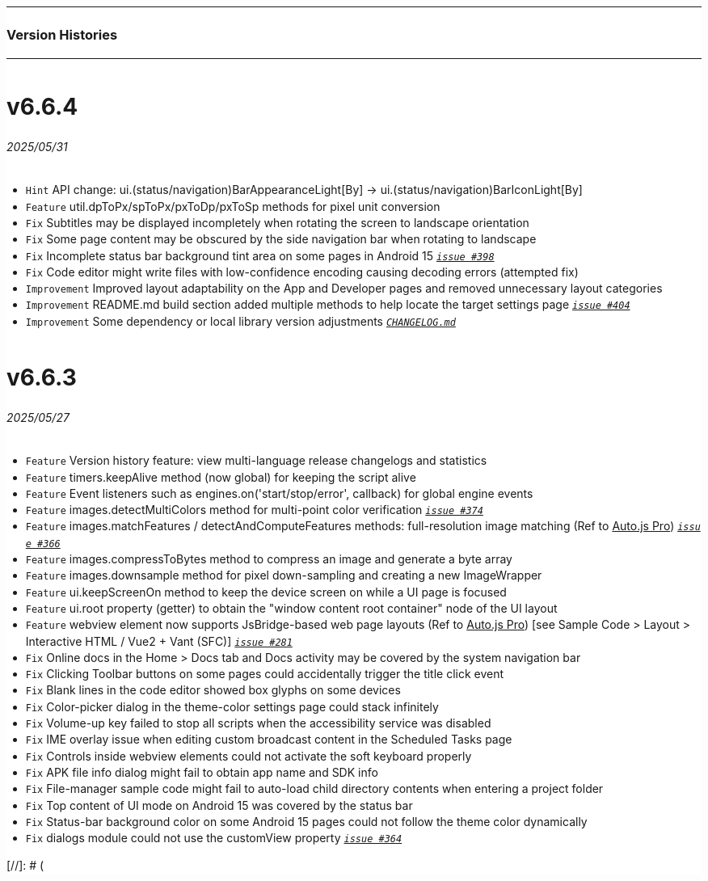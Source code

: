 ******

### Version Histories

******

# v6.6.4

###### 2025/05/31

* `Hint` API change: ui.(status/navigation)BarAppearanceLight[By] -> ui.(status/navigation)BarIconLight[By]
* `Feature` util.dpToPx/spToPx/pxToDp/pxToSp methods for pixel unit conversion
* `Fix` Subtitles may be displayed incompletely when rotating the screen to landscape orientation
* `Fix` Some page content may be obscured by the side navigation bar when rotating to landscape
* `Fix` Incomplete status bar background tint area on some pages in Android 15 _[`issue #398`](http://issues.autojs6.com/398)_
* `Fix` Code editor might write files with low-confidence encoding causing decoding errors (attempted fix)
* `Improvement` Improved layout adaptability on the App and Developer pages and removed unnecessary layout categories
* `Improvement` README.md build section added multiple methods to help locate the target settings page _[`issue #404`](http://issues.autojs6.com/404)_
* `Improvement` Some dependency or local library version adjustments _[`CHANGELOG.md`](http://project.autojs6.com/blob/master/app/src/main/assets-app/doc/CHANGELOG.md#v664)_

# v6.6.3

###### 2025/05/27

* `Feature` Version history feature: view multi-language release changelogs and statistics
* `Feature` timers.keepAlive method (now global) for keeping the script alive
* `Feature` Event listeners such as engines.on('start/stop/error', callback) for global engine events
* `Feature` images.detectMultiColors method for multi-point color verification _[`issue #374`](http://issues.autojs6.com/374)_
* `Feature` images.matchFeatures / detectAndComputeFeatures methods: full-resolution image matching (Ref to [Auto.js Pro](https://g.pro.autojs.org/)) _[`issue #366`](http://issues.autojs6.com/366)_
* `Feature` images.compressToBytes method to compress an image and generate a byte array
* `Feature` images.downsample method for pixel down-sampling and creating a new ImageWrapper
* `Feature` ui.keepScreenOn method to keep the device screen on while a UI page is focused
* `Feature` ui.root property (getter) to obtain the "window content root container" node of the UI layout
* `Feature` webview element now supports JsBridge-based web page layouts (Ref to [Auto.js Pro](https://g.pro.autojs.org/)) [see Sample Code > Layout > Interactive HTML / Vue2 + Vant (SFC)] _[`issue #281`](http://issues.autojs6.com/281)_
* `Fix` Online docs in the Home > Docs tab and Docs activity may be covered by the system navigation bar
* `Fix` Clicking Toolbar buttons on some pages could accidentally trigger the title click event
* `Fix` Blank lines in the code editor showed box glyphs on some devices
* `Fix` Color-picker dialog in the theme-color settings page could stack infinitely
* `Fix` Volume-up key failed to stop all scripts when the accessibility service was disabled
* `Fix` IME overlay issue when editing custom broadcast content in the Scheduled Tasks page
* `Fix` Controls inside webview elements could not activate the soft keyboard properly
* `Fix` APK file info dialog might fail to obtain app name and SDK info
* `Fix` File-manager sample code might fail to auto-load child directory contents when entering a project folder
* `Fix` Top content of UI mode on Android 15 was covered by the status bar
* `Fix` Status-bar background color on some Android 15 pages could not follow the theme color dynamically
* `Fix` dialogs module could not use the customView property _[`issue #364`](http://issues.autojs6.com/364)_

[//]: # (